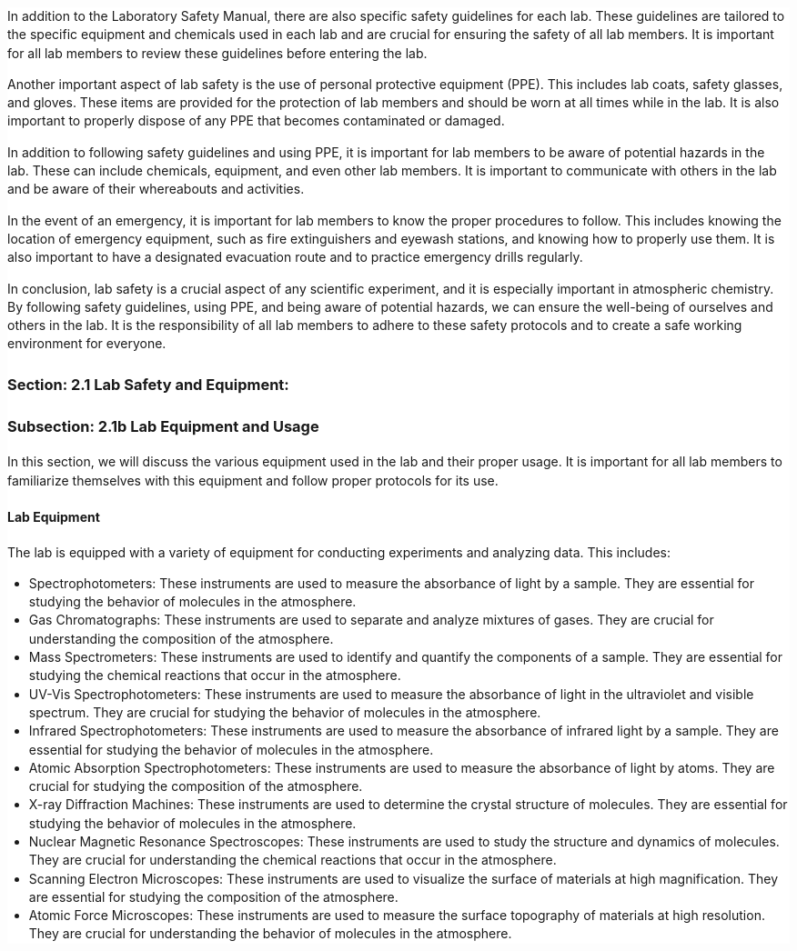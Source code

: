 In addition to the Laboratory Safety Manual, there are also specific safety guidelines for each lab. These guidelines are tailored to the specific equipment and chemicals used in each lab and are crucial for ensuring the safety of all lab members. It is important for all lab members to review these guidelines before entering the lab.

Another important aspect of lab safety is the use of personal protective equipment (PPE). This includes lab coats, safety glasses, and gloves. These items are provided for the protection of lab members and should be worn at all times while in the lab. It is also important to properly dispose of any PPE that becomes contaminated or damaged.

In addition to following safety guidelines and using PPE, it is important for lab members to be aware of potential hazards in the lab. These can include chemicals, equipment, and even other lab members. It is important to communicate with others in the lab and be aware of their whereabouts and activities.

In the event of an emergency, it is important for lab members to know the proper procedures to follow. This includes knowing the location of emergency equipment, such as fire extinguishers and eyewash stations, and knowing how to properly use them. It is also important to have a designated evacuation route and to practice emergency drills regularly.

In conclusion, lab safety is a crucial aspect of any scientific experiment, and it is especially important in atmospheric chemistry. By following safety guidelines, using PPE, and being aware of potential hazards, we can ensure the well-being of ourselves and others in the lab. It is the responsibility of all lab members to adhere to these safety protocols and to create a safe working environment for everyone.





### Section: 2.1 Lab Safety and Equipment:

### Subsection: 2.1b Lab Equipment and Usage

In this section, we will discuss the various equipment used in the lab and their proper usage. It is important for all lab members to familiarize themselves with this equipment and follow proper protocols for its use.

#### Lab Equipment

The lab is equipped with a variety of equipment for conducting experiments and analyzing data. This includes:

- Spectrophotometers: These instruments are used to measure the absorbance of light by a sample. They are essential for studying the behavior of molecules in the atmosphere.
- Gas Chromatographs: These instruments are used to separate and analyze mixtures of gases. They are crucial for understanding the composition of the atmosphere.
- Mass Spectrometers: These instruments are used to identify and quantify the components of a sample. They are essential for studying the chemical reactions that occur in the atmosphere.
- UV-Vis Spectrophotometers: These instruments are used to measure the absorbance of light in the ultraviolet and visible spectrum. They are crucial for studying the behavior of molecules in the atmosphere.
- Infrared Spectrophotometers: These instruments are used to measure the absorbance of infrared light by a sample. They are essential for studying the behavior of molecules in the atmosphere.
- Atomic Absorption Spectrophotometers: These instruments are used to measure the absorbance of light by atoms. They are crucial for studying the composition of the atmosphere.
- X-ray Diffraction Machines: These instruments are used to determine the crystal structure of molecules. They are essential for studying the behavior of molecules in the atmosphere.
- Nuclear Magnetic Resonance Spectroscopes: These instruments are used to study the structure and dynamics of molecules. They are crucial for understanding the chemical reactions that occur in the atmosphere.
- Scanning Electron Microscopes: These instruments are used to visualize the surface of materials at high magnification. They are essential for studying the composition of the atmosphere.
- Atomic Force Microscopes: These instruments are used to measure the surface topography of materials at high resolution. They are crucial for understanding the behavior of molecules in the atmosphere.